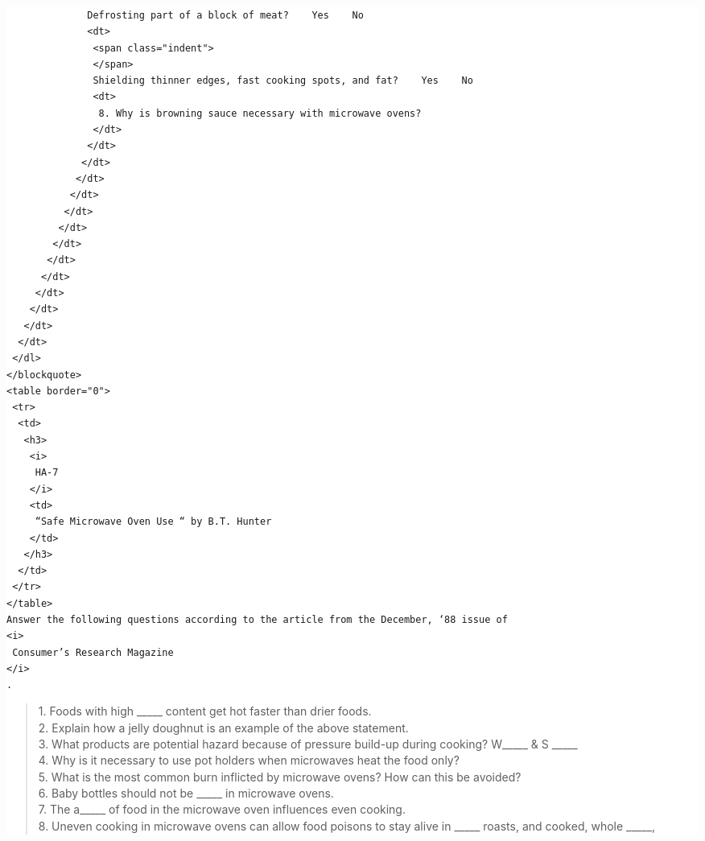                   Defrosting part of a block of meat?    Yes    No
                  <dt>
                   <span class="indent">
                   </span>
                   Shielding thinner edges, fast cooking spots, and fat?    Yes    No
                   <dt>
                    8. Why is browning sauce necessary with microwave ovens?
                   </dt>
                  </dt>
                 </dt>
                </dt>
               </dt>
              </dt>
             </dt>
            </dt>
           </dt>
          </dt>
         </dt>
        </dt>
       </dt>
      </dt>
     </dl>
    </blockquote>
    <table border="0">
     <tr>
      <td>
       <h3>
        <i>
         HA-7
        </i>
        <td>
         “Safe Microwave Oven Use “ by B.T. Hunter
        </td>
       </h3>
      </td>
     </tr>
    </table>
    Answer the following questions according to the article from the December, ‘88 issue of
    <i>
     Consumer’s Research Magazine
    </i>
    .
   <blockquote>
     <dl>
      <dt>
       1. Foods with high _____ content get hot faster than drier foods.
       <dt>
        2. Explain how a jelly doughnut is an example of the above statement.
        <dt>
         3. What products are potential hazard because of pressure build-up during cooking? W_____ &amp; S _____
         <dt>
          4. Why is it necessary to use pot holders when microwaves heat the food only?
          <dt>
           5. What is the most common burn inflicted by microwave ovens? How can this be avoided?
           <dt>
            6. Baby bottles should not be _____ in microwave ovens.
            <dt>
             7. The a_____ of food in the microwave oven influences even cooking.
             <dt>
              8. Uneven cooking in microwave ovens can allow food poisons to stay alive in _____ roasts, and cooked, whole _____,
             </dt>
            </dt>